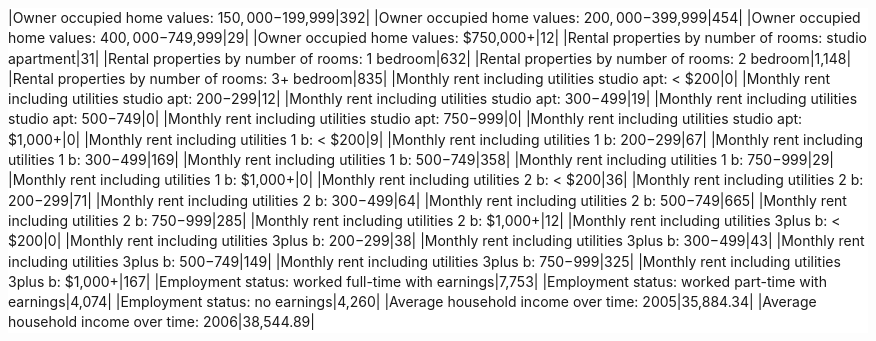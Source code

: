 |Owner occupied home values: $150,000-$199,999|392|
|Owner occupied home values: $200,000-$399,999|454|
|Owner occupied home values: $400,000-$749,999|29|
|Owner occupied home values: $750,000+|12|
|Rental properties by number of rooms: studio apartment|31|
|Rental properties by number of rooms: 1 bedroom|632|
|Rental properties by number of rooms: 2 bedroom|1,148|
|Rental properties by number of rooms: 3+ bedroom|835|
|Monthly rent including utilities studio apt: < $200|0|
|Monthly rent including utilities studio apt: $200-$299|12|
|Monthly rent including utilities studio apt: $300-$499|19|
|Monthly rent including utilities studio apt: $500-$749|0|
|Monthly rent including utilities studio apt: $750-$999|0|
|Monthly rent including utilities studio apt: $1,000+|0|
|Monthly rent including utilities 1 b: < $200|9|
|Monthly rent including utilities 1 b: $200-$299|67|
|Monthly rent including utilities 1 b: $300-$499|169|
|Monthly rent including utilities 1 b: $500-$749|358|
|Monthly rent including utilities 1 b: $750-$999|29|
|Monthly rent including utilities 1 b: $1,000+|0|
|Monthly rent including utilities 2 b: < $200|36|
|Monthly rent including utilities 2 b: $200-$299|71|
|Monthly rent including utilities 2 b: $300-$499|64|
|Monthly rent including utilities 2 b: $500-$749|665|
|Monthly rent including utilities 2 b: $750-$999|285|
|Monthly rent including utilities 2 b: $1,000+|12|
|Monthly rent including utilities 3plus b: < $200|0|
|Monthly rent including utilities 3plus b: $200-$299|38|
|Monthly rent including utilities 3plus b: $300-$499|43|
|Monthly rent including utilities 3plus b: $500-$749|149|
|Monthly rent including utilities 3plus b: $750-$999|325|
|Monthly rent including utilities 3plus b: $1,000+|167|
|Employment status: worked full-time with earnings|7,753|
|Employment status: worked part-time with earnings|4,074|
|Employment status: no earnings|4,260|
|Average household income over time: 2005|35,884.34|
|Average household income over time: 2006|38,544.89|